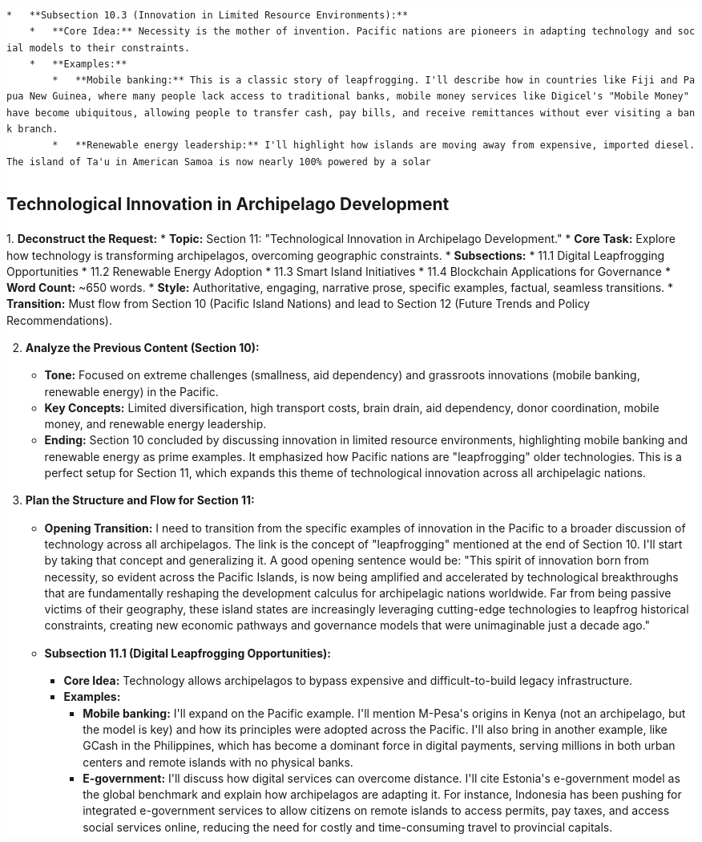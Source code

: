     *   **Subsection 10.3 (Innovation in Limited Resource Environments):**
        *   **Core Idea:** Necessity is the mother of invention. Pacific nations are pioneers in adapting technology and social models to their constraints.
        *   **Examples:**
            *   **Mobile banking:** This is a classic story of leapfrogging. I'll describe how in countries like Fiji and Papua New Guinea, where many people lack access to traditional banks, mobile money services like Digicel's "Mobile Money" have become ubiquitous, allowing people to transfer cash, pay bills, and receive remittances without ever visiting a bank branch.
            *   **Renewable energy leadership:** I'll highlight how islands are moving away from expensive, imported diesel. The island of Ta'u in American Samoa is now nearly 100% powered by a solar

## Technological Innovation in Archipelago Development

<think>1.  **Deconstruct the Request:**
    *   **Topic:** Section 11: "Technological Innovation in Archipelago Development."
    *   **Core Task:** Explore how technology is transforming archipelagos, overcoming geographic constraints.
    *   **Subsections:**
        *   11.1 Digital Leapfrogging Opportunities
        *   11.2 Renewable Energy Adoption
        *   11.3 Smart Island Initiatives
        *   11.4 Blockchain Applications for Governance
    *   **Word Count:** ~650 words.
    *   **Style:** Authoritative, engaging, narrative prose, specific examples, factual, seamless transitions.
    *   **Transition:** Must flow from Section 10 (Pacific Island Nations) and lead to Section 12 (Future Trends and Policy Recommendations).

2.  **Analyze the Previous Content (Section 10):**
    *   **Tone:** Focused on extreme challenges (smallness, aid dependency) and grassroots innovations (mobile banking, renewable energy) in the Pacific.
    *   **Key Concepts:** Limited diversification, high transport costs, brain drain, aid dependency, donor coordination, mobile money, and renewable energy leadership.
    *   **Ending:** Section 10 concluded by discussing innovation in limited resource environments, highlighting mobile banking and renewable energy as prime examples. It emphasized how Pacific nations are "leapfrogging" older technologies. This is a perfect setup for Section 11, which expands this theme of technological innovation across all archipelagic nations.

3.  **Plan the Structure and Flow for Section 11:**

    *   **Opening Transition:** I need to transition from the specific examples of innovation in the Pacific to a broader discussion of technology across all archipelagos. The link is the concept of "leapfrogging" mentioned at the end of Section 10. I'll start by taking that concept and generalizing it. A good opening sentence would be: "This spirit of innovation born from necessity, so evident across the Pacific Islands, is now being amplified and accelerated by technological breakthroughs that are fundamentally reshaping the development calculus for archipelagic nations worldwide. Far from being passive victims of their geography, these island states are increasingly leveraging cutting-edge technologies to leapfrog historical constraints, creating new economic pathways and governance models that were unimaginable just a decade ago."

    *   **Subsection 11.1 (Digital Leapfrogging Opportunities):**
        *   **Core Idea:** Technology allows archipelagos to bypass expensive and difficult-to-build legacy infrastructure.
        *   **Examples:**
            *   **Mobile banking:** I'll expand on the Pacific example. I'll mention M-Pesa's origins in Kenya (not an archipelago, but the model is key) and how its principles were adopted across the Pacific. I'll also bring in another example, like GCash in the Philippines, which has become a dominant force in digital payments, serving millions in both urban centers and remote islands with no physical banks.
            *   **E-government:** I'll discuss how digital services can overcome distance. I'll cite Estonia's e-government model as the global benchmark and explain how archipelagos are adapting it. For instance, Indonesia has been pushing for integrated e-government services to allow citizens on remote islands to access permits, pay taxes, and access social services online, reducing the need for costly and time-consuming travel to provincial capitals.